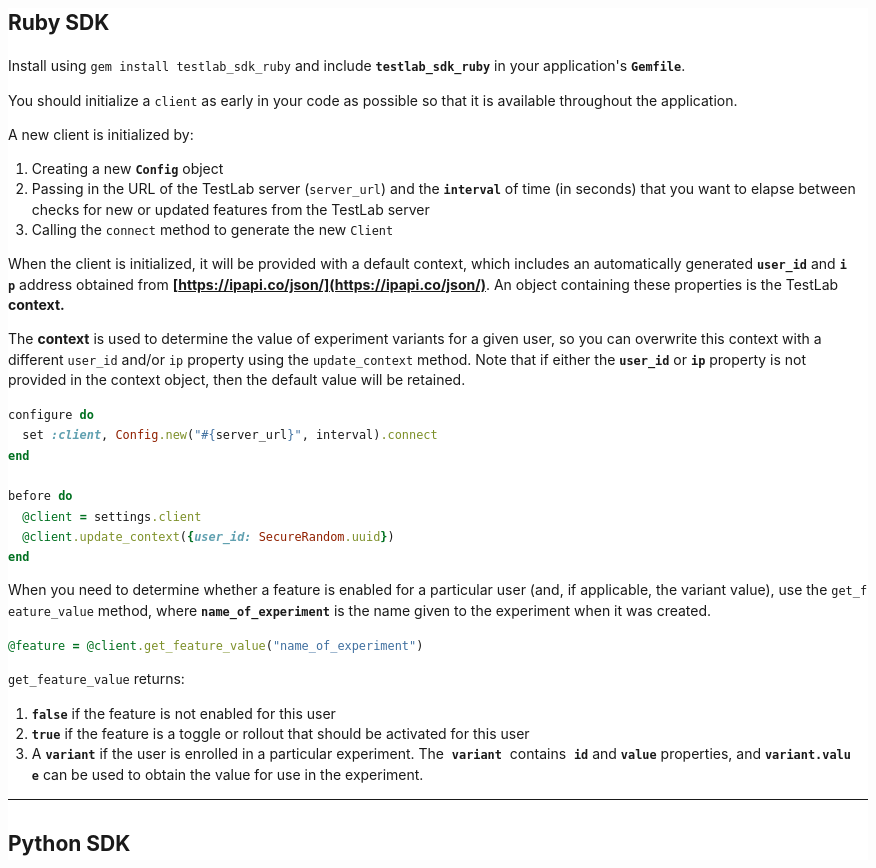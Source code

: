 
## Ruby SDK

Install using `gem install testlab_sdk_ruby` and include **`testlab_sdk_ruby`** in your application's **`Gemfile`**.

You should initialize a `client` as early in your code as possible so that it is available throughout the application.

A new client is initialized by:

1. Creating a new **`Config`** object
2. Passing in the URL of the TestLab server (`server_url`) and the **`interval`** of time (in seconds) that you want to elapse between checks for new or updated features from the TestLab server
3. Calling the `connect` method to generate the new `Client`

When the client is initialized, it will be provided with a default context, which includes an automatically generated **`user_id`** and **`ip`** address obtained from **[https://ipapi.co/json/](https://ipapi.co/json/)**. An object containing these properties is the TestLab **context.**

The **context** is used to determine the value of experiment variants for a given user, so you can overwrite this context with a different `user_id` and/or `ip` property using the `update_context` method. Note that if either the **`user_id`** or **`ip`** property is not provided in the context object, then the default value will be retained.

```ruby
configure do
  set :client, Config.new("#{server_url}", interval).connect
end

before do
  @client = settings.client
  @client.update_context({user_id: SecureRandom.uuid})
end
```

When you need to determine whether a feature is enabled for a particular user (and, if applicable, the variant value), use the `get_feature_value` method, where **`name_of_experiment`** is the name given to the experiment when it was created.

```ruby
@feature = @client.get_feature_value("name_of_experiment")
```

`get_feature_value` returns:

1.  **`false`** if the feature is not enabled for this user
2.  **`true`** if the feature is a toggle or rollout that should be activated for this user
3.  A **`variant`** if the user is enrolled in a particular experiment. The  **`variant`**  contains  **`id`** and **`value`** properties, and **`variant.value`** can be used to obtain the value for use in the experiment.

---

## Python SDK
